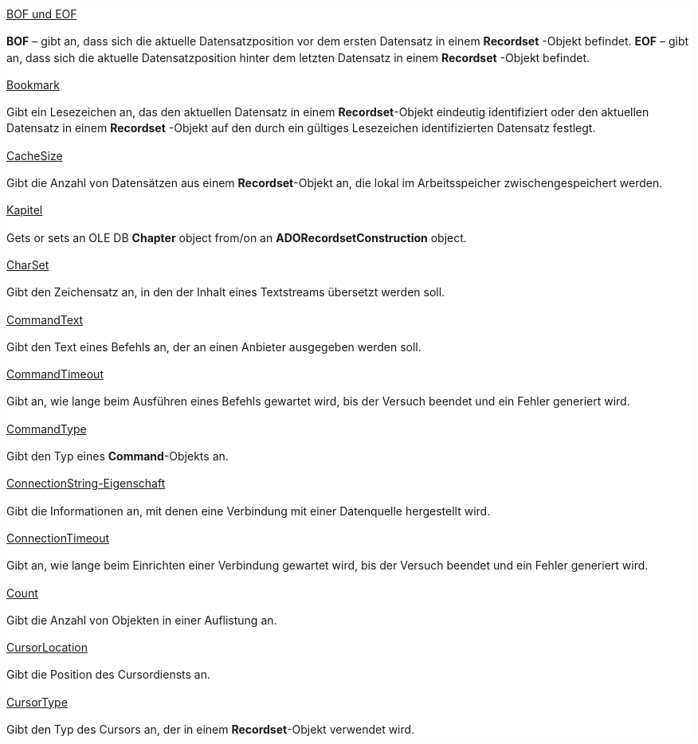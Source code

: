 <td><p><a href="bof-eof-properties-ado.md">BOF und EOF</a></p></td>
<td><p><strong>BOF</strong> – gibt an, dass sich die aktuelle Datensatzposition vor dem ersten Datensatz in einem <strong>Recordset</strong> -Objekt befindet. <strong>EOF</strong> – gibt an, dass sich die aktuelle Datensatzposition hinter dem letzten Datensatz in einem <strong>Recordset</strong> -Objekt befindet.</p></td>
</tr>
<tr class="even">
<td><p><a href="bookmark-property-ado.md">Bookmark</a></p></td>
<td><p>Gibt ein Lesezeichen an, das den aktuellen Datensatz in einem <strong>Recordset</strong>-Objekt eindeutig identifiziert oder den aktuellen Datensatz in einem <strong>Recordset</strong> -Objekt auf den durch ein gültiges Lesezeichen identifizierten Datensatz festlegt.</p></td>
</tr>
<tr class="odd">
<td><p><a href="cachesize-property-ado.md">CacheSize</a></p></td>
<td><p>Gibt die Anzahl von Datensätzen aus einem <strong>Recordset</strong>-Objekt an, die lokal im Arbeitsspeicher zwischengespeichert werden.</p></td>
</tr>
<tr class="even">
<td><p><a href="chapter-property-ado.md">Kapitel</a></p></td>
<td><p>Gets or sets an OLE DB <strong>Chapter</strong> object from/on an <strong>ADORecordsetConstruction</strong> object.</p></td>
</tr>
<tr class="odd">
<td><p><a href="charset-property-ado.md">CharSet</a></p></td>
<td><p>Gibt den Zeichensatz an, in den der Inhalt eines <strong></strong> Textstreams übersetzt werden soll.</p></td>
</tr>
<tr class="even">
<td><p><a href="commandtext-property-ado.md">CommandText</a></p></td>
<td><p>Gibt den Text eines Befehls an, der an einen Anbieter ausgegeben werden soll.</p></td>
</tr>
<tr class="odd">
<td><p><a href="commandtimeout-property-ado.md">CommandTimeout</a></p></td>
<td><p>Gibt an, wie lange beim Ausführen eines Befehls gewartet wird, bis der Versuch beendet und ein Fehler generiert wird.</p></td>
</tr>
<tr class="even">
<td><p><a href="commandtype-property-ado.md">CommandType</a></p></td>
<td><p>Gibt den Typ eines <strong>Command</strong>-Objekts an.</p></td>
</tr>
<tr class="odd">
<td><p><a href="connectionstring-property-ado.md">ConnectionString-Eigenschaft</a></p></td>
<td><p>Gibt die Informationen an, mit denen eine Verbindung mit einer Datenquelle hergestellt wird.</p></td>
</tr>
<tr class="even">
<td><p><a href="connectiontimeout-property-ado.md">ConnectionTimeout</a></p></td>
<td><p>Gibt an, wie lange beim Einrichten einer Verbindung gewartet wird, bis der Versuch beendet und ein Fehler generiert wird.</p></td>
</tr>
<tr class="odd">
<td><p><a href="count-property-ado.md">Count</a></p></td>
<td><p>Gibt die Anzahl von Objekten in einer Auflistung an.</p></td>
</tr>
<tr class="even">
<td><p><a href="cursorlocation-property-ado.md">CursorLocation</a></p></td>
<td><p>Gibt die Position des Cursordiensts an.</p></td>
</tr>
<tr class="odd">
<td><p><a href="cursortype-property-ado.md">CursorType</a></p></td>
<td><p>Gibt den Typ des Cursors an, der in einem <strong>Recordset</strong>-Objekt verwendet wird.</p></td>
</tr>
<tr class="even">